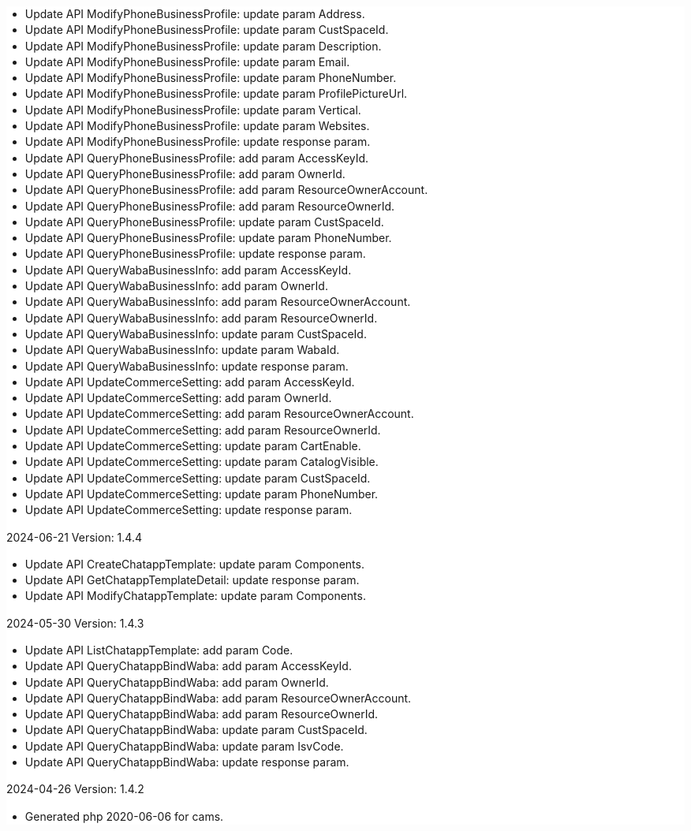 - Update API ModifyPhoneBusinessProfile: update param Address.
- Update API ModifyPhoneBusinessProfile: update param CustSpaceId.
- Update API ModifyPhoneBusinessProfile: update param Description.
- Update API ModifyPhoneBusinessProfile: update param Email.
- Update API ModifyPhoneBusinessProfile: update param PhoneNumber.
- Update API ModifyPhoneBusinessProfile: update param ProfilePictureUrl.
- Update API ModifyPhoneBusinessProfile: update param Vertical.
- Update API ModifyPhoneBusinessProfile: update param Websites.
- Update API ModifyPhoneBusinessProfile: update response param.
- Update API QueryPhoneBusinessProfile: add param AccessKeyId.
- Update API QueryPhoneBusinessProfile: add param OwnerId.
- Update API QueryPhoneBusinessProfile: add param ResourceOwnerAccount.
- Update API QueryPhoneBusinessProfile: add param ResourceOwnerId.
- Update API QueryPhoneBusinessProfile: update param CustSpaceId.
- Update API QueryPhoneBusinessProfile: update param PhoneNumber.
- Update API QueryPhoneBusinessProfile: update response param.
- Update API QueryWabaBusinessInfo: add param AccessKeyId.
- Update API QueryWabaBusinessInfo: add param OwnerId.
- Update API QueryWabaBusinessInfo: add param ResourceOwnerAccount.
- Update API QueryWabaBusinessInfo: add param ResourceOwnerId.
- Update API QueryWabaBusinessInfo: update param CustSpaceId.
- Update API QueryWabaBusinessInfo: update param WabaId.
- Update API QueryWabaBusinessInfo: update response param.
- Update API UpdateCommerceSetting: add param AccessKeyId.
- Update API UpdateCommerceSetting: add param OwnerId.
- Update API UpdateCommerceSetting: add param ResourceOwnerAccount.
- Update API UpdateCommerceSetting: add param ResourceOwnerId.
- Update API UpdateCommerceSetting: update param CartEnable.
- Update API UpdateCommerceSetting: update param CatalogVisible.
- Update API UpdateCommerceSetting: update param CustSpaceId.
- Update API UpdateCommerceSetting: update param PhoneNumber.
- Update API UpdateCommerceSetting: update response param.


2024-06-21 Version: 1.4.4
- Update API CreateChatappTemplate: update param Components.
- Update API GetChatappTemplateDetail: update response param.
- Update API ModifyChatappTemplate: update param Components.


2024-05-30 Version: 1.4.3
- Update API ListChatappTemplate: add param Code.
- Update API QueryChatappBindWaba: add param AccessKeyId.
- Update API QueryChatappBindWaba: add param OwnerId.
- Update API QueryChatappBindWaba: add param ResourceOwnerAccount.
- Update API QueryChatappBindWaba: add param ResourceOwnerId.
- Update API QueryChatappBindWaba: update param CustSpaceId.
- Update API QueryChatappBindWaba: update param IsvCode.
- Update API QueryChatappBindWaba: update response param.


2024-04-26 Version: 1.4.2
- Generated php 2020-06-06 for cams.
